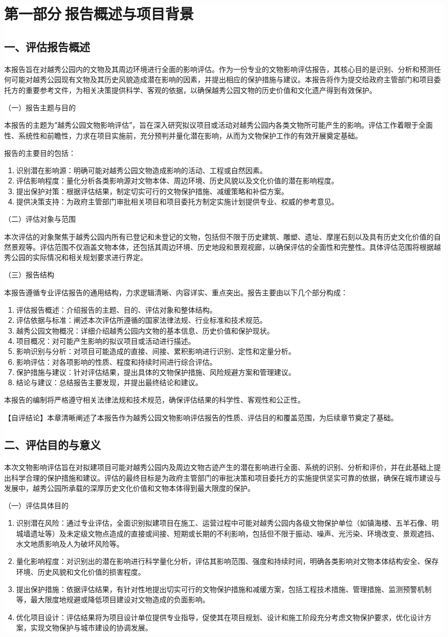 # 第一部分 报告概述与项目背景

## 一、评估报告概述

本报告旨在对越秀公园内的文物及其周边环境进行全面的影响评估。作为一份专业的文物影响评估报告，其核心目的是识别、分析和预测任何可能对越秀公园现有文物及其历史风貌造成潜在影响的因素，并提出相应的保护措施与建议。本报告将作为提交给政府主管部门和项目委托方的重要参考文件，为相关决策提供科学、客观的依据，以确保越秀公园文物的历史价值和文化遗产得到有效保护。

（一）报告主题与目的

本报告的主题为“越秀公园文物影响评估”，旨在深入研究拟议项目或活动对越秀公园内各类文物所可能产生的影响。评估工作着眼于全面性、系统性和前瞻性，力求在项目实施前，充分预判并量化潜在影响，从而为文物保护工作的有效开展奠定基础。

报告的主要目的包括：

1.  识别潜在影响源：明确可能对越秀公园文物造成影响的活动、工程或自然因素。
2.  评估影响程度：量化分析各类影响源对文物本体、周边环境、历史风貌以及文化价值的潜在影响程度。
3.  提出保护对策：根据评估结果，制定切实可行的文物保护措施、减缓策略和补偿方案。
4.  提供决策支持：为政府主管部门审批相关项目和项目委托方制定实施计划提供专业、权威的参考意见。

（二）评估对象与范围

本次评估的对象聚焦于越秀公园内所有已登记和未登记的文物，包括但不限于历史建筑、雕塑、遗址、摩崖石刻以及具有历史文化价值的自然景观等。评估范围不仅涵盖文物本体，还包括其周边环境、历史地段和景观视廊，以确保评估的全面性和完整性。具体评估范围将根据越秀公园的实际情况和相关规划要求进行界定。

（三）报告结构

本报告遵循专业评估报告的通用结构，力求逻辑清晰、内容详实、重点突出。报告主要由以下几个部分构成：

1.  评估报告概述：介绍报告的主题、目的、评估对象和整体结构。
2.  评估依据与标准：阐述本次评估所遵循的国家法律法规、行业标准和技术规范。
3.  越秀公园文物概况：详细介绍越秀公园内文物的基本信息、历史价值和保护现状。
4.  项目概况：对可能产生影响的拟议项目或活动进行描述。
5.  影响识别与分析：对项目可能造成的直接、间接、累积影响进行识别、定性和定量分析。
6.  影响评估：对各项影响的性质、程度和持续时间进行综合评估。
7.  保护措施与建议：针对评估结果，提出具体的文物保护措施、风险规避方案和管理建议。
8.  结论与建议：总结报告主要发现，并提出最终结论和建议。

本报告的编制将严格遵守相关法律法规和技术规范，确保评估结果的科学性、客观性和公正性。

【自评结论】本章清晰阐述了本报告作为越秀公园文物影响评估报告的性质、评估目的和覆盖范围，为后续章节奠定了基础。

## 二、评估目的与意义

本次文物影响评估旨在对拟建项目可能对越秀公园内及周边文物古迹产生的潜在影响进行全面、系统的识别、分析和评价，并在此基础上提出科学合理的保护措施和建议。评估的最终目标是为政府主管部门的审批决策和项目委托方的实施提供坚实可靠的依据，确保在城市建设与发展中，越秀公园所承载的深厚历史文化价值和文物本体得到最大限度的保护。

（一）评估具体目的

1.  识别潜在风险：通过专业评估，全面识别拟建项目在施工、运营过程中可能对越秀公园内各级文物保护单位（如镇海楼、五羊石像、明城墙遗址等）及未定级文物点造成的直接或间接、短期或长期的不利影响，包括但不限于振动、噪声、光污染、环境改变、景观遮挡、水文地质影响及人为破坏风险等。

2.  量化影响程度：对识别出的潜在影响进行科学量化分析，评估其影响范围、强度和持续时间，明确各类影响对文物本体结构安全、保存环境、历史风貌和文化价值的损害程度。

3.  提出保护措施：依据评估结果，有针对性地提出切实可行的文物保护措施和减缓方案，包括工程技术措施、管理措施、监测预警机制等，最大限度地规避或降低项目建设对文物造成的负面影响。

4.  优化项目设计：评估结果将为项目设计单位提供专业指导，促使其在项目规划、设计和施工阶段充分考虑文物保护要求，优化设计方案，实现文物保护与城市建设的协调发展。
